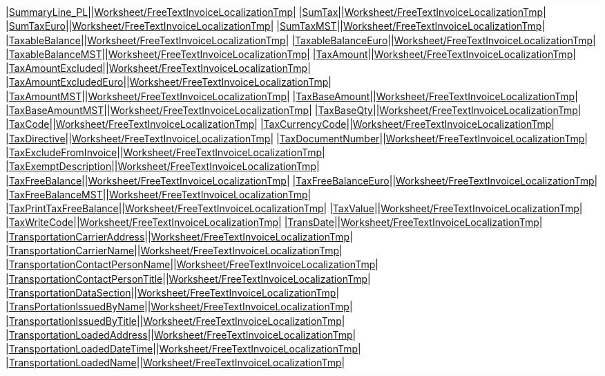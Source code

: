 |[SummaryLine_PL](#SummaryLine_PL)||<a href="FreeTextInvoiceLocalizationTmp.md" target="_blank">Worksheet/FreeTextInvoiceLocalizationTmp</a>|
|[SumTax](#SumTax)||<a href="FreeTextInvoiceLocalizationTmp.md" target="_blank">Worksheet/FreeTextInvoiceLocalizationTmp</a>|
|[SumTaxEuro](#SumTaxEuro)||<a href="FreeTextInvoiceLocalizationTmp.md" target="_blank">Worksheet/FreeTextInvoiceLocalizationTmp</a>|
|[SumTaxMST](#SumTaxMST)||<a href="FreeTextInvoiceLocalizationTmp.md" target="_blank">Worksheet/FreeTextInvoiceLocalizationTmp</a>|
|[TaxableBalance](#TaxableBalance)||<a href="FreeTextInvoiceLocalizationTmp.md" target="_blank">Worksheet/FreeTextInvoiceLocalizationTmp</a>|
|[TaxableBalanceEuro](#TaxableBalanceEuro)||<a href="FreeTextInvoiceLocalizationTmp.md" target="_blank">Worksheet/FreeTextInvoiceLocalizationTmp</a>|
|[TaxableBalanceMST](#TaxableBalanceMST)||<a href="FreeTextInvoiceLocalizationTmp.md" target="_blank">Worksheet/FreeTextInvoiceLocalizationTmp</a>|
|[TaxAmount](#TaxAmount)||<a href="FreeTextInvoiceLocalizationTmp.md" target="_blank">Worksheet/FreeTextInvoiceLocalizationTmp</a>|
|[TaxAmountExcluded](#TaxAmountExcluded)||<a href="FreeTextInvoiceLocalizationTmp.md" target="_blank">Worksheet/FreeTextInvoiceLocalizationTmp</a>|
|[TaxAmountExcludedEuro](#TaxAmountExcludedEuro)||<a href="FreeTextInvoiceLocalizationTmp.md" target="_blank">Worksheet/FreeTextInvoiceLocalizationTmp</a>|
|[TaxAmountMST](#TaxAmountMST)||<a href="FreeTextInvoiceLocalizationTmp.md" target="_blank">Worksheet/FreeTextInvoiceLocalizationTmp</a>|
|[TaxBaseAmount](#TaxBaseAmount)||<a href="FreeTextInvoiceLocalizationTmp.md" target="_blank">Worksheet/FreeTextInvoiceLocalizationTmp</a>|
|[TaxBaseAmountMST](#TaxBaseAmountMST)||<a href="FreeTextInvoiceLocalizationTmp.md" target="_blank">Worksheet/FreeTextInvoiceLocalizationTmp</a>|
|[TaxBaseQty](#TaxBaseQty)||<a href="FreeTextInvoiceLocalizationTmp.md" target="_blank">Worksheet/FreeTextInvoiceLocalizationTmp</a>|
|[TaxCode](#TaxCode)||<a href="FreeTextInvoiceLocalizationTmp.md" target="_blank">Worksheet/FreeTextInvoiceLocalizationTmp</a>|
|[TaxCurrencyCode](#TaxCurrencyCode)||<a href="FreeTextInvoiceLocalizationTmp.md" target="_blank">Worksheet/FreeTextInvoiceLocalizationTmp</a>|
|[TaxDirective](#TaxDirective)||<a href="FreeTextInvoiceLocalizationTmp.md" target="_blank">Worksheet/FreeTextInvoiceLocalizationTmp</a>|
|[TaxDocumentNumber](#TaxDocumentNumber)||<a href="FreeTextInvoiceLocalizationTmp.md" target="_blank">Worksheet/FreeTextInvoiceLocalizationTmp</a>|
|[TaxExcludeFromInvoice](#TaxExcludeFromInvoice)||<a href="FreeTextInvoiceLocalizationTmp.md" target="_blank">Worksheet/FreeTextInvoiceLocalizationTmp</a>|
|[TaxExemptDescription](#TaxExemptDescription)||<a href="FreeTextInvoiceLocalizationTmp.md" target="_blank">Worksheet/FreeTextInvoiceLocalizationTmp</a>|
|[TaxFreeBalance](#TaxFreeBalance)||<a href="FreeTextInvoiceLocalizationTmp.md" target="_blank">Worksheet/FreeTextInvoiceLocalizationTmp</a>|
|[TaxFreeBalanceEuro](#TaxFreeBalanceEuro)||<a href="FreeTextInvoiceLocalizationTmp.md" target="_blank">Worksheet/FreeTextInvoiceLocalizationTmp</a>|
|[TaxFreeBalanceMST](#TaxFreeBalanceMST)||<a href="FreeTextInvoiceLocalizationTmp.md" target="_blank">Worksheet/FreeTextInvoiceLocalizationTmp</a>|
|[TaxPrintTaxFreeBalance](#TaxPrintTaxFreeBalance)||<a href="FreeTextInvoiceLocalizationTmp.md" target="_blank">Worksheet/FreeTextInvoiceLocalizationTmp</a>|
|[TaxValue](#TaxValue)||<a href="FreeTextInvoiceLocalizationTmp.md" target="_blank">Worksheet/FreeTextInvoiceLocalizationTmp</a>|
|[TaxWriteCode](#TaxWriteCode)||<a href="FreeTextInvoiceLocalizationTmp.md" target="_blank">Worksheet/FreeTextInvoiceLocalizationTmp</a>|
|[TransDate](#TransDate)||<a href="FreeTextInvoiceLocalizationTmp.md" target="_blank">Worksheet/FreeTextInvoiceLocalizationTmp</a>|
|[TransportationCarrierAddress](#TransportationCarrierAddress)||<a href="FreeTextInvoiceLocalizationTmp.md" target="_blank">Worksheet/FreeTextInvoiceLocalizationTmp</a>|
|[TransportationCarrierName](#TransportationCarrierName)||<a href="FreeTextInvoiceLocalizationTmp.md" target="_blank">Worksheet/FreeTextInvoiceLocalizationTmp</a>|
|[TransportationContactPersonName](#TransportationContactPersonName)||<a href="FreeTextInvoiceLocalizationTmp.md" target="_blank">Worksheet/FreeTextInvoiceLocalizationTmp</a>|
|[TransportationContactPersonTitle](#TransportationContactPersonTitle)||<a href="FreeTextInvoiceLocalizationTmp.md" target="_blank">Worksheet/FreeTextInvoiceLocalizationTmp</a>|
|[TransportationDataSection](#TransportationDataSection)||<a href="FreeTextInvoiceLocalizationTmp.md" target="_blank">Worksheet/FreeTextInvoiceLocalizationTmp</a>|
|[TransPortationIssuedByName](#TransPortationIssuedByName)||<a href="FreeTextInvoiceLocalizationTmp.md" target="_blank">Worksheet/FreeTextInvoiceLocalizationTmp</a>|
|[TransportationIssuedByTitle](#TransportationIssuedByTitle)||<a href="FreeTextInvoiceLocalizationTmp.md" target="_blank">Worksheet/FreeTextInvoiceLocalizationTmp</a>|
|[TransportationLoadedAddress](#TransportationLoadedAddress)||<a href="FreeTextInvoiceLocalizationTmp.md" target="_blank">Worksheet/FreeTextInvoiceLocalizationTmp</a>|
|[TransportationLoadedDateTime](#TransportationLoadedDateTime)||<a href="FreeTextInvoiceLocalizationTmp.md" target="_blank">Worksheet/FreeTextInvoiceLocalizationTmp</a>|
|[TransportationLoadedName](#TransportationLoadedName)||<a href="FreeTextInvoiceLocalizationTmp.md" target="_blank">Worksheet/FreeTextInvoiceLocalizationTmp</a>|